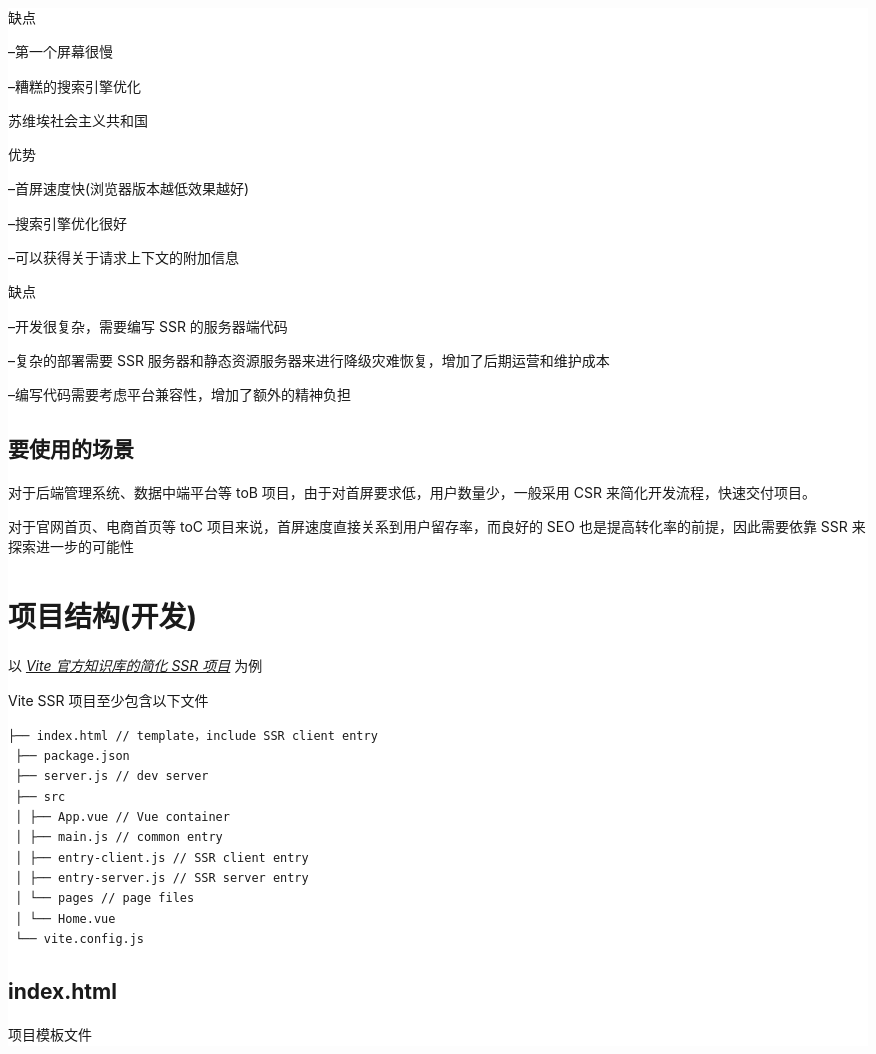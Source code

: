 缺点

–第一个屏幕很慢

–糟糕的搜索引擎优化

苏维埃社会主义共和国

优势

–首屏速度快(浏览器版本越低效果越好)

–搜索引擎优化很好

–可以获得关于请求上下文的附加信息

缺点

–开发很复杂，需要编写 SSR 的服务器端代码

–复杂的部署需要 SSR 服务器和静态资源服务器来进行降级灾难恢复，增加了后期运营和维护成本

–编写代码需要考虑平台兼容性，增加了额外的精神负担

## 要使用的场景

对于后端管理系统、数据中端平台等 toB 项目，由于对首屏要求低，用户数量少，一般采用 CSR 来简化开发流程，快速交付项目。

对于官网首页、电商首页等 toC 项目来说，首屏速度直接关系到用户留存率，而良好的 SEO 也是提高转化率的前提，因此需要依靠 SSR 来探索进一步的可能性

# 项目结构(开发)

以 [*Vite 官方知识库的简化 SSR 项目*](https://github.com/vitejs/vite/blob/main/packages/playground/ssr-vue) 为例

Vite SSR 项目至少包含以下文件

```
├── index.html // template，include SSR client entry
 ├── package.json
 ├── server.js // dev server
 ├── src
 │ ├── App.vue // Vue container
 │ ├── main.js // common entry
 │ ├── entry-client.js // SSR client entry
 │ ├── entry-server.js // SSR server entry
 │ └── pages // page files
 │ └── Home.vue
 └── vite.config.js
```

## index.html

项目模板文件
